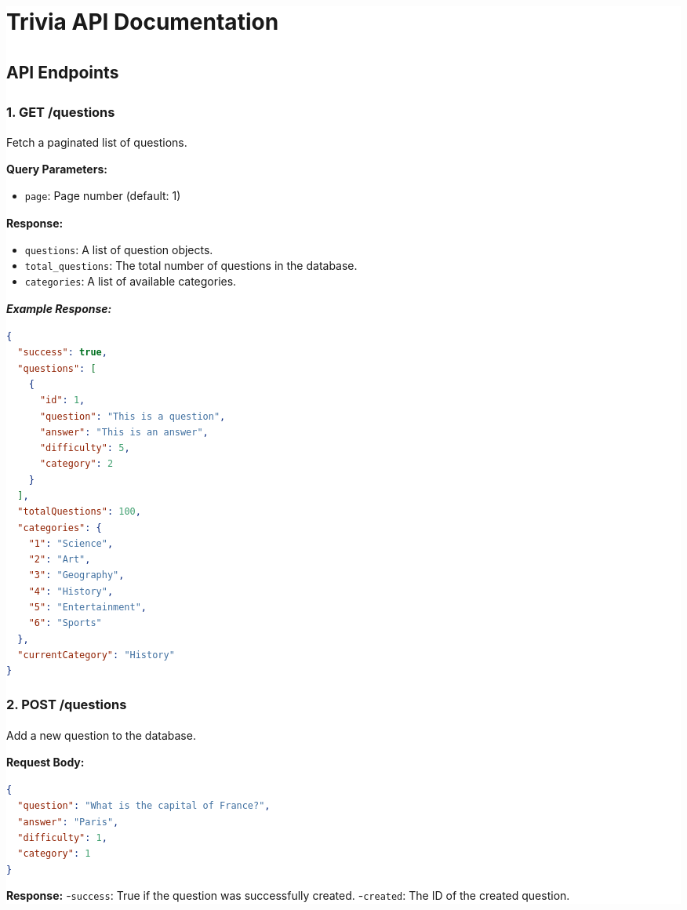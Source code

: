 # Trivia API Documentation

## API Endpoints

### 1. GET /questions
Fetch a paginated list of questions.

**Query Parameters:**
- `page`: Page number (default: 1)

**Response:**
- `questions`: A list of question objects.
- `total_questions`: The total number of questions in the database.
- `categories`: A list of available categories.

***Example Response:***
```json
{
  "success": true,
  "questions": [
    {
      "id": 1,
      "question": "This is a question",
      "answer": "This is an answer",
      "difficulty": 5,
      "category": 2
    }
  ],
  "totalQuestions": 100,
  "categories": {
    "1": "Science",
    "2": "Art",
    "3": "Geography",
    "4": "History",
    "5": "Entertainment",
    "6": "Sports"
  },
  "currentCategory": "History"
}
```
### 2. POST /questions
Add a new question to the database.

**Request Body:**
```json
{
  "question": "What is the capital of France?",
  "answer": "Paris",
  "difficulty": 1,
  "category": 1
}
```
**Response:**
-`success`: True if the question was successfully created.
-`created`: The ID of the created question.
